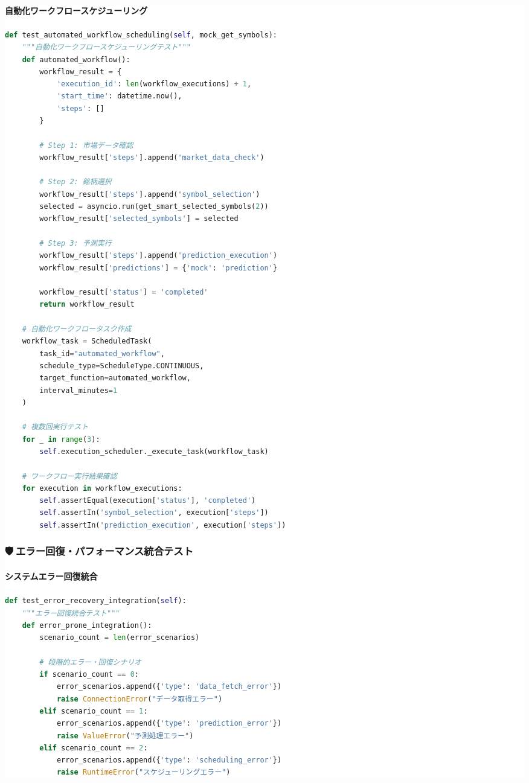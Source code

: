 #### 自動化ワークフロースケジューリング
```python
def test_automated_workflow_scheduling(self, mock_get_symbols):
    """自動化ワークフロースケジューリングテスト"""
    def automated_workflow():
        workflow_result = {
            'execution_id': len(workflow_executions) + 1,
            'start_time': datetime.now(),
            'steps': []
        }

        # Step 1: 市場データ確認
        workflow_result['steps'].append('market_data_check')

        # Step 2: 銘柄選択
        workflow_result['steps'].append('symbol_selection')
        selected = asyncio.run(get_smart_selected_symbols(2))
        workflow_result['selected_symbols'] = selected

        # Step 3: 予測実行
        workflow_result['steps'].append('prediction_execution')
        workflow_result['predictions'] = {'mock': 'prediction'}

        workflow_result['status'] = 'completed'
        return workflow_result

    # 自動化ワークフロータスク作成
    workflow_task = ScheduledTask(
        task_id="automated_workflow",
        schedule_type=ScheduleType.CONTINUOUS,
        target_function=automated_workflow,
        interval_minutes=1
    )

    # 複数回実行テスト
    for _ in range(3):
        self.execution_scheduler._execute_task(workflow_task)

    # ワークフロー実行結果確認
    for execution in workflow_executions:
        self.assertEqual(execution['status'], 'completed')
        self.assertIn('symbol_selection', execution['steps'])
        self.assertIn('prediction_execution', execution['steps'])
```

### 🛡️ エラー回復・パフォーマンス統合テスト

#### システムエラー回復統合
```python
def test_error_recovery_integration(self):
    """エラー回復統合テスト"""
    def error_prone_integration():
        scenario_count = len(error_scenarios)

        # 段階的エラー・回復シナリオ
        if scenario_count == 0:
            error_scenarios.append({'type': 'data_fetch_error'})
            raise ConnectionError("データ取得エラー")
        elif scenario_count == 1:
            error_scenarios.append({'type': 'prediction_error'})
            raise ValueError("予測処理エラー")
        elif scenario_count == 2:
            error_scenarios.append({'type': 'scheduling_error'})
            raise RuntimeError("スケジューリングエラー")
```